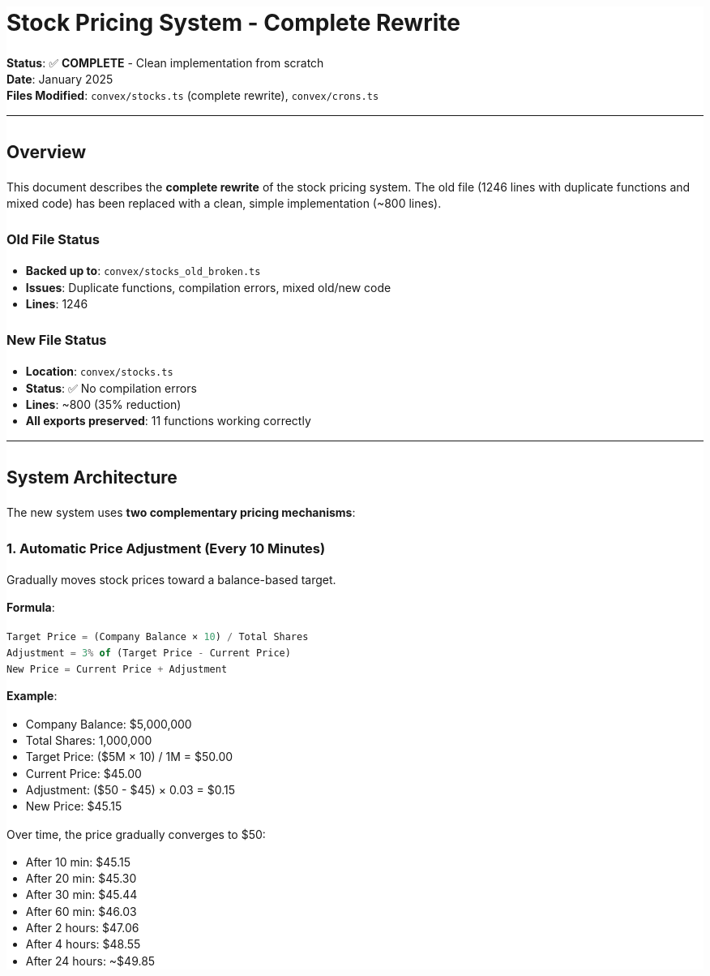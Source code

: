 # Stock Pricing System - Complete Rewrite

**Status**: ✅ **COMPLETE** - Clean implementation from scratch  
**Date**: January 2025  
**Files Modified**: `convex/stocks.ts` (complete rewrite), `convex/crons.ts`  

---

## Overview

This document describes the **complete rewrite** of the stock pricing system. The old file (1246 lines with duplicate functions and mixed code) has been replaced with a clean, simple implementation (~800 lines).

### Old File Status
- **Backed up to**: `convex/stocks_old_broken.ts`
- **Issues**: Duplicate functions, compilation errors, mixed old/new code
- **Lines**: 1246

### New File Status
- **Location**: `convex/stocks.ts`
- **Status**: ✅ No compilation errors
- **Lines**: ~800 (35% reduction)
- **All exports preserved**: 11 functions working correctly

---

## System Architecture

The new system uses **two complementary pricing mechanisms**:

### 1. Automatic Price Adjustment (Every 10 Minutes)
Gradually moves stock prices toward a balance-based target.

**Formula**:
```typescript
Target Price = (Company Balance × 10) / Total Shares
Adjustment = 3% of (Target Price - Current Price)
New Price = Current Price + Adjustment
```

**Example**:
- Company Balance: $5,000,000
- Total Shares: 1,000,000
- Target Price: ($5M × 10) / 1M = $50.00
- Current Price: $45.00
- Adjustment: ($50 - $45) × 0.03 = $0.15
- New Price: $45.15

Over time, the price gradually converges to $50:
- After 10 min: $45.15
- After 20 min: $45.30
- After 30 min: $45.44
- After 60 min: $46.03
- After 2 hours: $47.06
- After 4 hours: $48.55
- After 24 hours: ~$49.85
